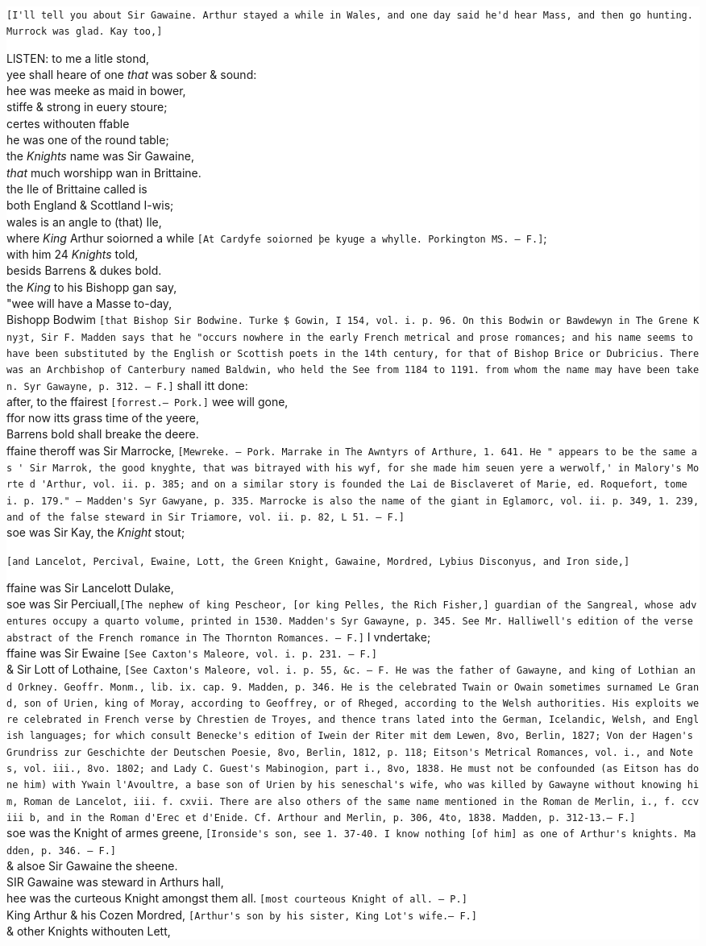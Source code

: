 `[I'll tell you about Sir Gawaine. Arthur stayed a while in Wales, and one day said he'd hear Mass, and then go hunting. Murrock was glad. Kay too,]`

LlSTEN: to me a litle stond,  
yee shall heare of one *that* was sober & sound:  
hee was meeke as maid in bower,  
stiffe & strong in euery stoure;  
certes withouten ffable  
he was one of the round table;  
the *Knights* name was Sir Gawaine,  
*that* much worshipp wan in Brittaine.  
the Ile of Brittaine called is  
both England & Scottland I-wis;  
wales is an angle to (that) Ile,  
where *King* Arthur soiorned a while `[At Cardyfe soiorned þe kyuge a whylle. Porkington MS. — F.]`;  
with him 24 *Knights* told,  
besids Barrens & dukes bold.  
the *King* to his Bishopp gan say,  
"wee will have a Masse to-day,  
Bishopp Bodwim `[that Bishop Sir Bodwine. Turke $ Gowin, I 154, vol. i. p. 96. On this Bodwin or Bawdewyn in The Grene Knyȝt, Sir F. Madden says that he "occurs nowhere in the early French metrical and prose romances; and his name seems to have been substituted by the English or Scottish poets in the 14th century, for that of Bishop Brice or Dubricius. There was an Archbishop of Canterbury named Baldwin, who held the See from 1184 to 1191. from whom the name may have been taken. Syr Gawayne, p. 312. — F.]` shall itt done:  
after, to the ffairest `[forrest.— Pork.]` wee will gone,  
ffor now itts grass time of the yeere,  
Barrens bold shall breake the deere.  
ffaine theroff was Sir Marrocke, `[Mewreke. — Pork. Marrake in The Awntyrs of Arthure, 1. 641. He " appears to be the same as ' Sir Marrok, the good knyghte, that was bitrayed with his wyf, for she made him seuen yere a werwolf,' in Malory's Morte d 'Arthur, vol. ii. p. 385; and on a similar story is founded the Lai de Bisclaveret of Marie, ed. Roquefort, tome i. p. 179." — Madden's Syr Gawyane, p. 335. Marrocke is also the name of the giant in Eglamorc, vol. ii. p. 349, 1. 239, and of the false steward in Sir Triamore, vol. ii. p. 82, L 51. — F.]`  
soe was Sir Kay, the *Knight* stout;  

`[and Lancelot, Percival, Ewaine, Lott, the Green Knight, Gawaine, Mordred, Lybius Disconyus, and Iron side,]`

ffaine was Sir Lancelott Dulake,  
soe was Sir Perciuall,`[The nephew of king Pescheor, [or king Pelles, the Rich Fisher,] guardian of the Sangreal, whose adventures occupy a quarto volume, printed in 1530. Madden's Syr Gawayne, p. 345. See Mr. Halliwell's edition of the verse abstract of the French romance in The Thornton Romances. — F.]` I vndertake;  
ffaine was Sir Ewaine `[See Caxton's Maleore, vol. i. p. 231. — F.]`  
& Sir Lott of Lothaine, `[See Caxton's Maleore, vol. i. p. 55, &c. — F. He was the father of Gawayne, and king of Lothian and Orkney. Geoffr. Monm., lib. ix. cap. 9. Madden, p. 346. He is the celebrated Twain or Owain sometimes surnamed Le Grand, son of Urien, king of Moray, according to Geoffrey, or of Rheged, according to the Welsh authorities. His exploits were celebrated in French verse by Chrestien de Troyes, and thence trans lated into the German, Icelandic, Welsh, and English languages; for which consult Benecke's edition of Iwein der Riter mit dem Lewen, 8vo, Berlin, 1827; Von der Hagen's Grundriss zur Geschichte der Deutschen Poesie, 8vo, Berlin, 1812, p. 118; Eitson's Metrical Romances, vol. i., and Notes, vol. iii., 8vo. 1802; and Lady C. Guest's Mabinogion, part i., 8vo, 1838. He must not be confounded (as Eitson has done him) with Ywain l'Avoultre, a base son of Urien by his seneschal's wife, who was killed by Gawayne without knowing him, Roman de Lancelot, iii. f. cxvii. There are also others of the same name mentioned in the Roman de Merlin, i., f. ccviii b, and in the Roman d'Erec et d'Enide. Cf. Arthour and Merlin, p. 306, 4to, 1838. Madden, p. 312-13.— F.]`  
soe was the Knight of armes greene, `[Ironside's son, see 1. 37-40. I know nothing [of him] as one of Arthur's knights. Madden, p. 346. — F.]`  
& alsoe Sir Gawaine the sheene.  
SIR Gawaine was steward in Arthurs hall,  
hee was the curteous Knight amongst them all. `[most courteous Knight of all. — P.]`  
King Arthur & his Cozen Mordred, `[Arthur's son by his sister, King Lot's wife.— F.]`  
& other Knights withouten Lett,  